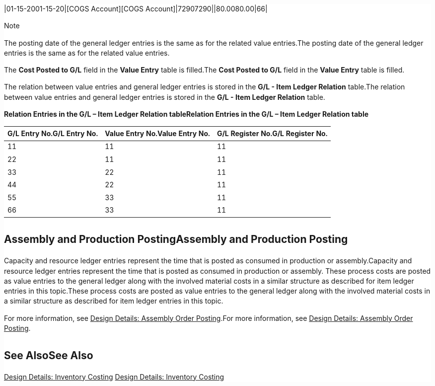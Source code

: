 |<span data-ttu-id="82a1e-259">01-15-20</span><span class="sxs-lookup"><span data-stu-id="82a1e-259">01-15-20</span></span>|<span data-ttu-id="82a1e-260">[COGS Account]</span><span class="sxs-lookup"><span data-stu-id="82a1e-260">[COGS Account]</span></span>|<span data-ttu-id="82a1e-261">7290</span><span class="sxs-lookup"><span data-stu-id="82a1e-261">7290</span></span>||<span data-ttu-id="82a1e-262">80.00</span><span class="sxs-lookup"><span data-stu-id="82a1e-262">80.00</span></span>|<span data-ttu-id="82a1e-263">6</span><span class="sxs-lookup"><span data-stu-id="82a1e-263">6</span></span>|  

> [!NOTE]  
>  <span data-ttu-id="82a1e-264">The posting date of the general ledger entries is the same as for the related value entries.</span><span class="sxs-lookup"><span data-stu-id="82a1e-264">The posting date of the general ledger entries is the same as for the related value entries.</span></span>  
>   
>  <span data-ttu-id="82a1e-265">The **Cost Posted to G/L** field in the **Value Entry** table is filled.</span><span class="sxs-lookup"><span data-stu-id="82a1e-265">The **Cost Posted to G/L** field in the **Value Entry** table is filled.</span></span>  

 <span data-ttu-id="82a1e-266">The relation between value entries and general ledger entries is stored in the **G/L - Item Ledger Relation** table.</span><span class="sxs-lookup"><span data-stu-id="82a1e-266">The relation between value entries and general ledger entries is stored in the **G/L - Item Ledger Relation** table.</span></span>  

 <span data-ttu-id="82a1e-267">**Relation Entries in the G/L – Item Ledger Relation table**</span><span class="sxs-lookup"><span data-stu-id="82a1e-267">**Relation Entries in the G/L – Item Ledger Relation table**</span></span>  

|<span data-ttu-id="82a1e-268">G/L Entry No.</span><span class="sxs-lookup"><span data-stu-id="82a1e-268">G/L Entry No.</span></span>|<span data-ttu-id="82a1e-269">Value Entry No.</span><span class="sxs-lookup"><span data-stu-id="82a1e-269">Value Entry No.</span></span>|<span data-ttu-id="82a1e-270">G/L Register No.</span><span class="sxs-lookup"><span data-stu-id="82a1e-270">G/L Register No.</span></span>|  
|--------------------|---------------------|-----------------------|  
|<span data-ttu-id="82a1e-271">1</span><span class="sxs-lookup"><span data-stu-id="82a1e-271">1</span></span>|<span data-ttu-id="82a1e-272">1</span><span class="sxs-lookup"><span data-stu-id="82a1e-272">1</span></span>|<span data-ttu-id="82a1e-273">1</span><span class="sxs-lookup"><span data-stu-id="82a1e-273">1</span></span>|  
|<span data-ttu-id="82a1e-274">2</span><span class="sxs-lookup"><span data-stu-id="82a1e-274">2</span></span>|<span data-ttu-id="82a1e-275">1</span><span class="sxs-lookup"><span data-stu-id="82a1e-275">1</span></span>|<span data-ttu-id="82a1e-276">1</span><span class="sxs-lookup"><span data-stu-id="82a1e-276">1</span></span>|  
|<span data-ttu-id="82a1e-277">3</span><span class="sxs-lookup"><span data-stu-id="82a1e-277">3</span></span>|<span data-ttu-id="82a1e-278">2</span><span class="sxs-lookup"><span data-stu-id="82a1e-278">2</span></span>|<span data-ttu-id="82a1e-279">1</span><span class="sxs-lookup"><span data-stu-id="82a1e-279">1</span></span>|  
|<span data-ttu-id="82a1e-280">4</span><span class="sxs-lookup"><span data-stu-id="82a1e-280">4</span></span>|<span data-ttu-id="82a1e-281">2</span><span class="sxs-lookup"><span data-stu-id="82a1e-281">2</span></span>|<span data-ttu-id="82a1e-282">1</span><span class="sxs-lookup"><span data-stu-id="82a1e-282">1</span></span>|  
|<span data-ttu-id="82a1e-283">5</span><span class="sxs-lookup"><span data-stu-id="82a1e-283">5</span></span>|<span data-ttu-id="82a1e-284">3</span><span class="sxs-lookup"><span data-stu-id="82a1e-284">3</span></span>|<span data-ttu-id="82a1e-285">1</span><span class="sxs-lookup"><span data-stu-id="82a1e-285">1</span></span>|  
|<span data-ttu-id="82a1e-286">6</span><span class="sxs-lookup"><span data-stu-id="82a1e-286">6</span></span>|<span data-ttu-id="82a1e-287">3</span><span class="sxs-lookup"><span data-stu-id="82a1e-287">3</span></span>|<span data-ttu-id="82a1e-288">1</span><span class="sxs-lookup"><span data-stu-id="82a1e-288">1</span></span>|  

## <a name="assembly-and-production-posting"></a><span data-ttu-id="82a1e-289">Assembly and Production Posting</span><span class="sxs-lookup"><span data-stu-id="82a1e-289">Assembly and Production Posting</span></span>  
<span data-ttu-id="82a1e-290">Capacity and resource ledger entries represent the time that is posted as consumed in production or assembly.</span><span class="sxs-lookup"><span data-stu-id="82a1e-290">Capacity and resource ledger entries represent the time that is posted as consumed in production or assembly.</span></span> <span data-ttu-id="82a1e-291">These process costs are posted as value entries to the general ledger along with the involved material costs in a similar structure as described for item ledger entries in this topic.</span><span class="sxs-lookup"><span data-stu-id="82a1e-291">These process costs are posted as value entries to the general ledger along with the involved material costs in a similar structure as described for item ledger entries in this topic.</span></span>  

<span data-ttu-id="82a1e-292">For more information, see [Design Details: Assembly Order Posting](design-details-assembly-order-posting.md).</span><span class="sxs-lookup"><span data-stu-id="82a1e-292">For more information, see [Design Details: Assembly Order Posting](design-details-assembly-order-posting.md).</span></span>  

## <a name="see-also"></a><span data-ttu-id="82a1e-293">See Also</span><span class="sxs-lookup"><span data-stu-id="82a1e-293">See Also</span></span>  
 <span data-ttu-id="82a1e-294">[Design Details: Inventory Costing](design-details-inventory-costing.md) </span><span class="sxs-lookup"><span data-stu-id="82a1e-294">[Design Details: Inventory Costing](design-details-inventory-costing.md) </span></span>  